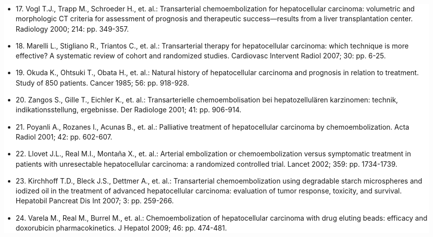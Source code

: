 
- 17\. Vogl T.J., Trapp M., Schroeder H., et. al.: Transarterial chemoembolization for hepatocellular carcinoma: volumetric and morphologic CT criteria for assessment of prognosis and therapeutic success—results from a liver transplantation center. Radiology 2000; 214: pp. 349-357.


- 18\. Marelli L., Stigliano R., Triantos C., et. al.: Transarterial therapy for hepatocellular carcinoma: which technique is more effective? A systematic review of cohort and randomized studies. Cardiovasc Intervent Radiol 2007; 30: pp. 6-25.


- 19\. Okuda K., Ohtsuki T., Obata H., et. al.: Natural history of hepatocellular carcinoma and prognosis in relation to treatment. Study of 850 patients. Cancer 1985; 56: pp. 918-928.


- 20\. Zangos S., Gille T., Eichler K., et. al.: Transarterielle chemoembolisation bei hepatozellulären karzinomen: technik, indikationsstellung, ergebnisse. Der Radiologe 2001; 41: pp. 906-914.


- 21\. Poyanli A., Rozanes I., Acunas B., et. al.: Palliative treatment of hepatocellular carcinoma by chemoembolization. Acta Radiol 2001; 42: pp. 602-607.


- 22\. Llovet J.L., Real M.I., Montaña X., et. al.: Arterial embolization or chemoembolization versus symptomatic treatment in patients with unresectable hepatocellular carcinoma: a randomized controlled trial. Lancet 2002; 359: pp. 1734-1739.


- 23\. Kirchhoff T.D., Bleck J.S., Dettmer A., et. al.: Transarterial chemoembolization using degradable starch microspheres and iodized oil in the treatment of advanced hepatocellular carcinoma: evaluation of tumor response, toxicity, and survival. Hepatobil Pancreat Dis Int 2007; 3: pp. 259-266.


- 24\. Varela M., Real M., Burrel M., et. al.: Chemoembolization of hepatocellular carcinoma with drug eluting beads: efficacy and doxorubicin pharmacokinetics. J Hepatol 2009; 46: pp. 474-481.
